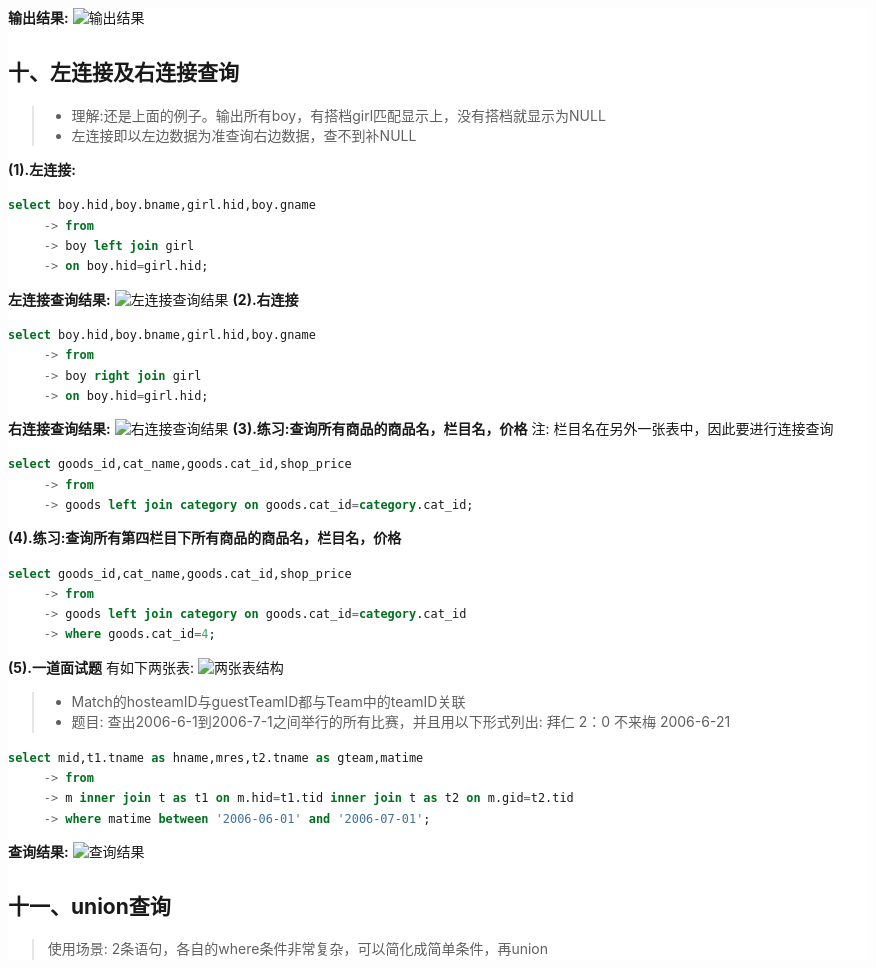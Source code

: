 ``` sql
```
**输出结果:**
![输出结果](https://upload-images.jianshu.io/upload_images/13687958-b2fffa14439af314.png?imageMogr2/auto-orient/strip%7CimageView2/2/w/1240)
## 十、左连接及右连接查询
> - 理解:还是上面的例子。输出所有boy，有搭档girl匹配显示上，没有搭档就显示为NULL
> - 左连接即以左边数据为准查询右边数据，查不到补NULL

**(1).左连接:**
``` sql
select boy.hid,boy.bname,girl.hid,boy.gname
     -> from
     -> boy left join girl
     -> on boy.hid=girl.hid;
```
**左连接查询结果:**
![左连接查询结果](https://upload-images.jianshu.io/upload_images/13687958-f20b44990ae92d34.png?imageMogr2/auto-orient/strip%7CimageView2/2/w/1240)
**(2).右连接**
``` sql
select boy.hid,boy.bname,girl.hid,boy.gname
     -> from
     -> boy right join girl
     -> on boy.hid=girl.hid;
```
**右连接查询结果:**
![右连接查询结果](https://upload-images.jianshu.io/upload_images/13687958-4b687a9c2d82f2ae.png?imageMogr2/auto-orient/strip%7CimageView2/2/w/1240)
**(3).练习:查询所有商品的商品名，栏目名，价格**
注: 栏目名在另外一张表中，因此要进行连接查询
``` sql
select goods_id,cat_name,goods.cat_id,shop_price
     -> from
     -> goods left join category on goods.cat_id=category.cat_id;
```
**(4).练习:查询所有第四栏目下所有商品的商品名，栏目名，价格**
``` sql
select goods_id,cat_name,goods.cat_id,shop_price
     -> from
     -> goods left join category on goods.cat_id=category.cat_id
     -> where goods.cat_id=4;
```
**(5).一道面试题**
有如下两张表:
![两张表结构](https://upload-images.jianshu.io/upload_images/13687958-528fdb453f51fa7f.png?imageMogr2/auto-orient/strip%7CimageView2/2/w/1240)
> - Match的hosteamID与guestTeamID都与Team中的teamID关联
> - 题目: 查出2006-6-1到2006-7-1之间举行的所有比赛，并且用以下形式列出:
> 拜仁 2：0  不来梅   2006-6-21

``` sql
select mid,t1.tname as hname,mres,t2.tname as gteam,matime
     -> from
     -> m inner join t as t1 on m.hid=t1.tid inner join t as t2 on m.gid=t2.tid
     -> where matime between '2006-06-01' and '2006-07-01';
```
**查询结果:**
![查询结果](https://upload-images.jianshu.io/upload_images/13687958-309f92e7acb85893.png?imageMogr2/auto-orient/strip%7CimageView2/2/w/1240)
## 十一、union查询
> 使用场景: 2条语句，各自的where条件非常复杂，可以简化成简单条件，再union
